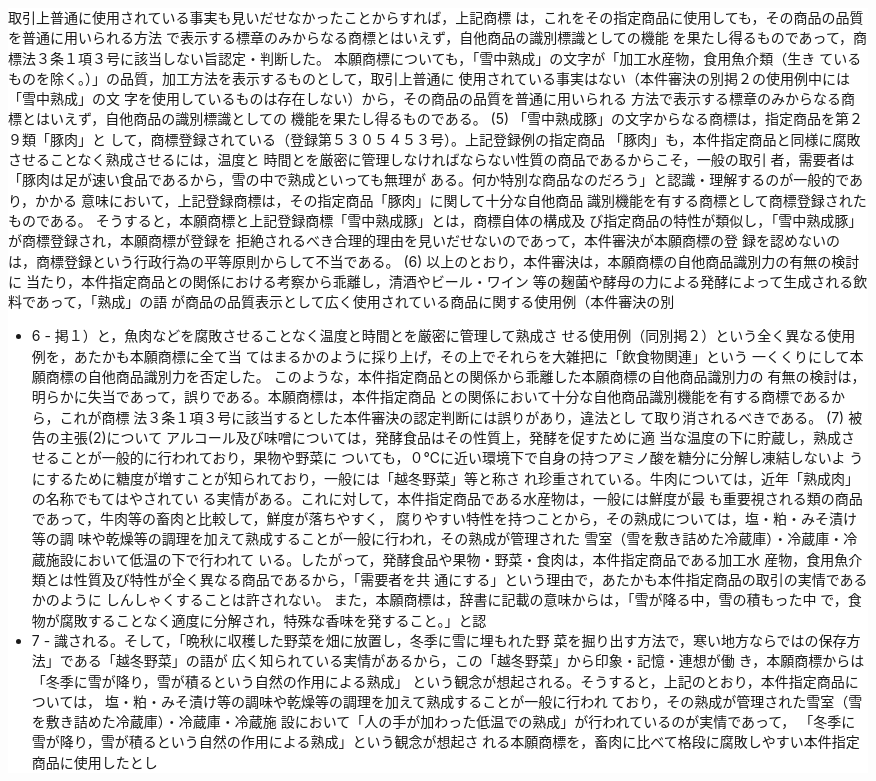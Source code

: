 取引上普通に使用されている事実も見いだせなかったことからすれば，上記商標
は，これをその指定商品に使用しても，その商品の品質を普通に用いられる方法
で表示する標章のみからなる商標とはいえず，自他商品の識別標識としての機能
を果たし得るものであって，商標法３条１項３号に該当しない旨認定・判断した。 
 本願商標についても，「雪中熟成」の文字が「加工水産物，食用魚介類（生き
ているものを除く。）」の品質，加工方法を表示するものとして，取引上普通に
使用されている事実はない（本件審決の別掲２の使用例中には「雪中熟成」の文
字を使用しているものは存在しない）から，その商品の品質を普通に用いられる
方法で表示する標章のみからなる商標とはいえず，自他商品の識別標識としての
機能を果たし得るものである。 
 (5) 「雪中熟成豚」の文字からなる商標は，指定商品を第２９類「豚肉」と
して，商標登録されている（登録第５３０５４５３号）。上記登録例の指定商品
「豚肉」も，本件指定商品と同様に腐敗させることなく熟成させるには，温度と
時間とを厳密に管理しなければならない性質の商品であるからこそ，一般の取引
者，需要者は「豚肉は足が速い食品であるから，雪の中で熟成といっても無理が
ある。何か特別な商品なのだろう」と認識・理解するのが一般的であり，かかる
意味において，上記登録商標は，その指定商品「豚肉」に関して十分な自他商品
識別機能を有する商標として商標登録されたものである。 
 そうすると，本願商標と上記登録商標「雪中熟成豚」とは，商標自体の構成及
び指定商品の特性が類似し，「雪中熟成豚」が商標登録され，本願商標が登録を
拒絶されるべき合理的理由を見いだせないのであって，本件審決が本願商標の登
録を認めないのは，商標登録という行政行為の平等原則からして不当である。 
 (6) 以上のとおり，本件審決は，本願商標の自他商品識別力の有無の検討に
当たり，本件指定商品との関係における考察から乖離し，清酒やビール・ワイン
等の麹菌や酵母の力による発酵によって生成される飲料であって，「熟成」の語
が商品の品質表示として広く使用されている商品に関する使用例（本件審決の別
- 6 - 
掲１）と，魚肉などを腐敗させることなく温度と時間とを厳密に管理して熟成さ
せる使用例（同別掲２）という全く異なる使用例を，あたかも本願商標に全て当
てはまるかのように採り上げ，その上でそれらを大雑把に「飲食物関連」という
一くくりにして本願商標の自他商品識別力を否定した。 
 このような，本件指定商品との関係から乖離した本願商標の自他商品識別力の
有無の検討は，明らかに失当であって，誤りである。本願商標は，本件指定商品
との関係において十分な自他商品識別機能を有する商標であるから，これが商標
法３条１項３号に該当するとした本件審決の認定判断には誤りがあり，違法とし
て取り消されるべきである。 
 (7) 被告の主張(2)について 
 アルコール及び味噌については，発酵食品はその性質上，発酵を促すために適
当な温度の下に貯蔵し，熟成させることが一般的に行われており，果物や野菜に
ついても，０℃に近い環境下で自身の持つアミノ酸を糖分に分解し凍結しないよ
うにするために糖度が増すことが知られており，一般には「越冬野菜」等と称さ
れ珍重されている。牛肉については，近年「熟成肉」の名称でもてはやされてい
る実情がある。これに対して，本件指定商品である水産物は，一般には鮮度が最
も重要視される類の商品であって，牛肉等の畜肉と比較して，鮮度が落ちやすく，
腐りやすい特性を持つことから，その熟成については，塩・粕・みそ漬け等の調
味や乾燥等の調理を加えて熟成することが一般に行われ，その熟成が管理された
雪室（雪を敷き詰めた冷蔵庫）・冷蔵庫・冷蔵施設において低温の下で行われて
いる。したがって，発酵食品や果物・野菜・食肉は，本件指定商品である加工水
産物，食用魚介類とは性質及び特性が全く異なる商品であるから，「需要者を共
通にする」という理由で，あたかも本件指定商品の取引の実情であるかのように
しんしゃくすることは許されない。 
 また，本願商標は，辞書に記載の意味からは，「雪が降る中，雪の積もった中
で，食物が腐敗することなく適度に分解され，特殊な香味を発すること。」と認
- 7 - 
識される。そして，「晩秋に収穫した野菜を畑に放置し，冬季に雪に埋もれた野
菜を掘り出す方法で，寒い地方ならではの保存方法」である「越冬野菜」の語が
広く知られている実情があるから，この「越冬野菜」から印象・記憶・連想が働
き，本願商標からは「冬季に雪が降り，雪が積るという自然の作用による熟成」
という観念が想起される。そうすると，上記のとおり，本件指定商品については，
塩・粕・みそ漬け等の調味や乾燥等の調理を加えて熟成することが一般に行われ
ており，その熟成が管理された雪室（雪を敷き詰めた冷蔵庫）・冷蔵庫・冷蔵施
設において「人の手が加わった低温での熟成」が行われているのが実情であって，
「冬季に雪が降り，雪が積るという自然の作用による熟成」という観念が想起さ
れる本願商標を，畜肉に比べて格段に腐敗しやすい本件指定商品に使用したとし